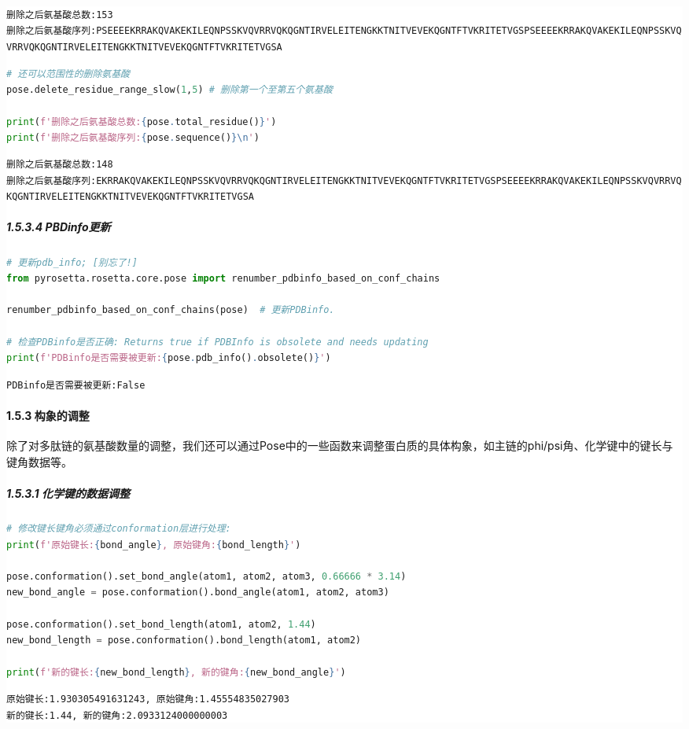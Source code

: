     删除之后氨基酸总数:153
    删除之后氨基酸序列:PSEEEEKRRAKQVAKEKILEQNPSSKVQVRRVQKQGNTIRVELEITENGKKTNITVEVEKQGNTFTVKRITETVGSPSEEEEKRRAKQVAKEKILEQNPSSKVQVRRVQKQGNTIRVELEITENGKKTNITVEVEKQGNTFTVKRITETVGSA
    



```python
# 还可以范围性的删除氨基酸
pose.delete_residue_range_slow(1,5) # 删除第一个至第五个氨基酸

print(f'删除之后氨基酸总数:{pose.total_residue()}')
print(f'删除之后氨基酸序列:{pose.sequence()}\n')
```

    删除之后氨基酸总数:148
    删除之后氨基酸序列:EKRRAKQVAKEKILEQNPSSKVQVRRVQKQGNTIRVELEITENGKKTNITVEVEKQGNTFTVKRITETVGSPSEEEEKRRAKQVAKEKILEQNPSSKVQVRRVQKQGNTIRVELEITENGKKTNITVEVEKQGNTFTVKRITETVGSA
    


##### **1.5.3.4 PBDinfo更新**


```python
# 更新pdb_info; [别忘了!]
from pyrosetta.rosetta.core.pose import renumber_pdbinfo_based_on_conf_chains

renumber_pdbinfo_based_on_conf_chains(pose)  # 更新PDBinfo.

# 检查PDBinfo是否正确: Returns true if PDBInfo is obsolete and needs updating
print(f'PDBinfo是否需要被更新:{pose.pdb_info().obsolete()}')
```

    PDBinfo是否需要被更新:False


#### 1.5.3 构象的调整

除了对多肽链的氨基酸数量的调整，我们还可以通过Pose中的一些函数来调整蛋白质的具体构象，如主链的phi/psi角、化学键中的键长与键角数据等。

##### **1.5.3.1 化学键的数据调整**


```python
# 修改键长键角必须通过conformation层进行处理:
print(f'原始键长:{bond_angle}, 原始键角:{bond_length}')

pose.conformation().set_bond_angle(atom1, atom2, atom3, 0.66666 * 3.14)
new_bond_angle = pose.conformation().bond_angle(atom1, atom2, atom3)

pose.conformation().set_bond_length(atom1, atom2, 1.44)
new_bond_length = pose.conformation().bond_length(atom1, atom2)

print(f'新的键长:{new_bond_length}, 新的键角:{new_bond_angle}')
```

    原始键长:1.930305491631243, 原始键角:1.45554835027903
    新的键长:1.44, 新的键角:2.0933124000000003

